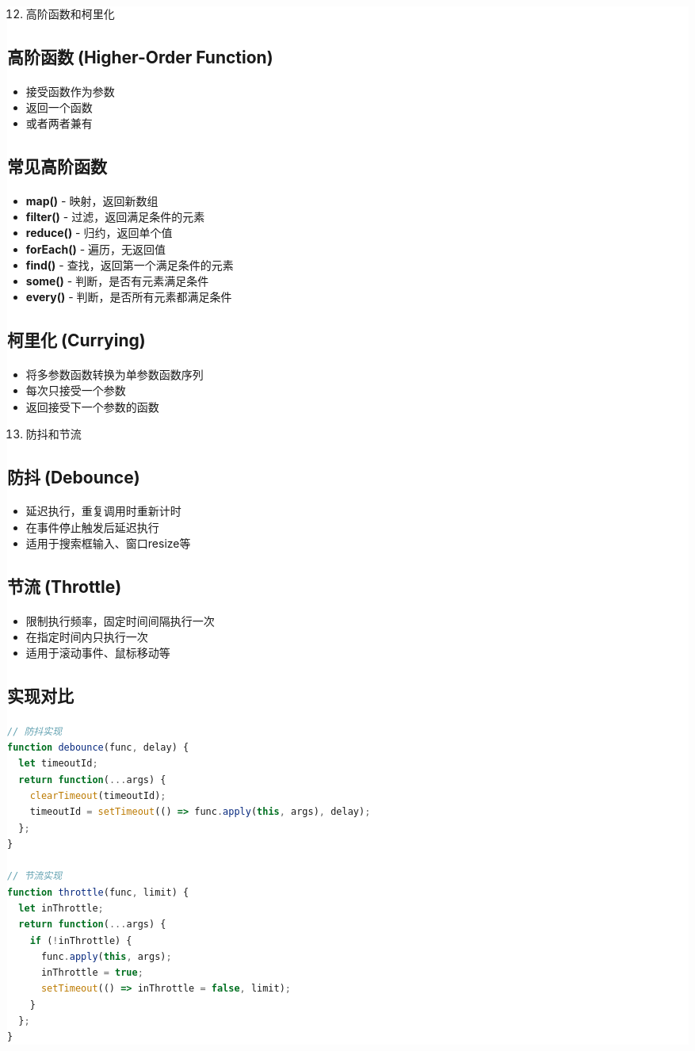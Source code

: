 12. 高阶函数和柯里化

## 高阶函数 (Higher-Order Function)
* 接受函数作为参数
* 返回一个函数
* 或者两者兼有

## 常见高阶函数
* **map()** - 映射，返回新数组
* **filter()** - 过滤，返回满足条件的元素
* **reduce()** - 归约，返回单个值
* **forEach()** - 遍历，无返回值
* **find()** - 查找，返回第一个满足条件的元素
* **some()** - 判断，是否有元素满足条件
* **every()** - 判断，是否所有元素都满足条件

## 柯里化 (Currying)
* 将多参数函数转换为单参数函数序列
* 每次只接受一个参数
* 返回接受下一个参数的函数

13. 防抖和节流

## 防抖 (Debounce)
* 延迟执行，重复调用时重新计时
* 在事件停止触发后延迟执行
* 适用于搜索框输入、窗口resize等

## 节流 (Throttle)
* 限制执行频率，固定时间间隔执行一次
* 在指定时间内只执行一次
* 适用于滚动事件、鼠标移动等

## 实现对比
```javascript
// 防抖实现
function debounce(func, delay) {
  let timeoutId;
  return function(...args) {
    clearTimeout(timeoutId);
    timeoutId = setTimeout(() => func.apply(this, args), delay);
  };
}

// 节流实现
function throttle(func, limit) {
  let inThrottle;
  return function(...args) {
    if (!inThrottle) {
      func.apply(this, args);
      inThrottle = true;
      setTimeout(() => inThrottle = false, limit);
    }
  };
}
```
